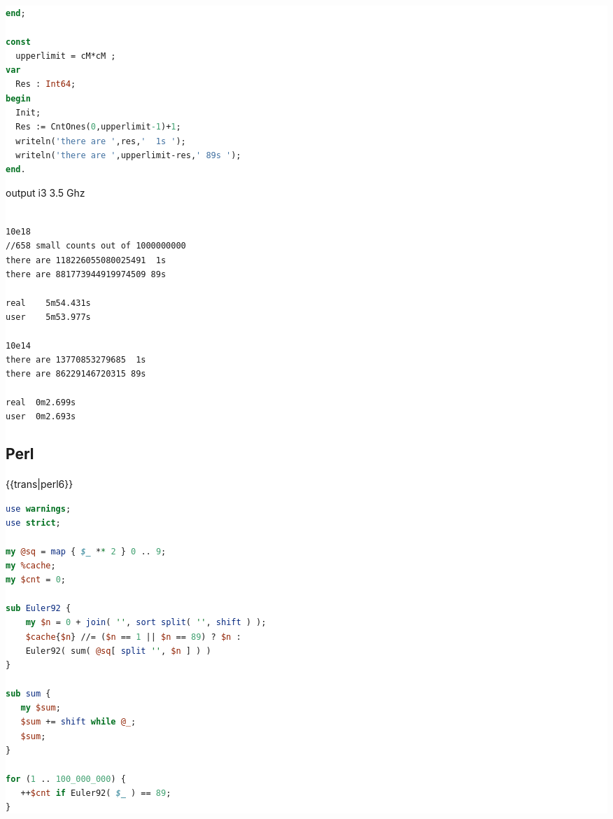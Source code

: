 ```pascal
end;

const
  upperlimit = cM*cM ;
var
  Res : Int64;
begin
  Init;
  Res := CntOnes(0,upperlimit-1)+1;
  writeln('there are ',res,'  1s ');
  writeln('there are ',upperlimit-res,' 89s ');
end.

```
output  i3 3.5 Ghz
```txt

10e18
//658 small counts out of 1000000000
there are 118226055080025491  1s
there are 881773944919974509 89s

real	5m54.431s
user	5m53.977s

10e14
there are 13770853279685  1s
there are 86229146720315 89s

real  0m2.699s
user  0m2.693s

```



## Perl

{{trans|perl6}}


```perl
use warnings;
use strict;

my @sq = map { $_ ** 2 } 0 .. 9;
my %cache;
my $cnt = 0;

sub Euler92 {
    my $n = 0 + join( '', sort split( '', shift ) );
    $cache{$n} //= ($n == 1 || $n == 89) ? $n :
    Euler92( sum( @sq[ split '', $n ] ) )
}

sub sum {
   my $sum;
   $sum += shift while @_;
   $sum;
}

for (1 .. 100_000_000) {
   ++$cnt if Euler92( $_ ) == 89;
}

```